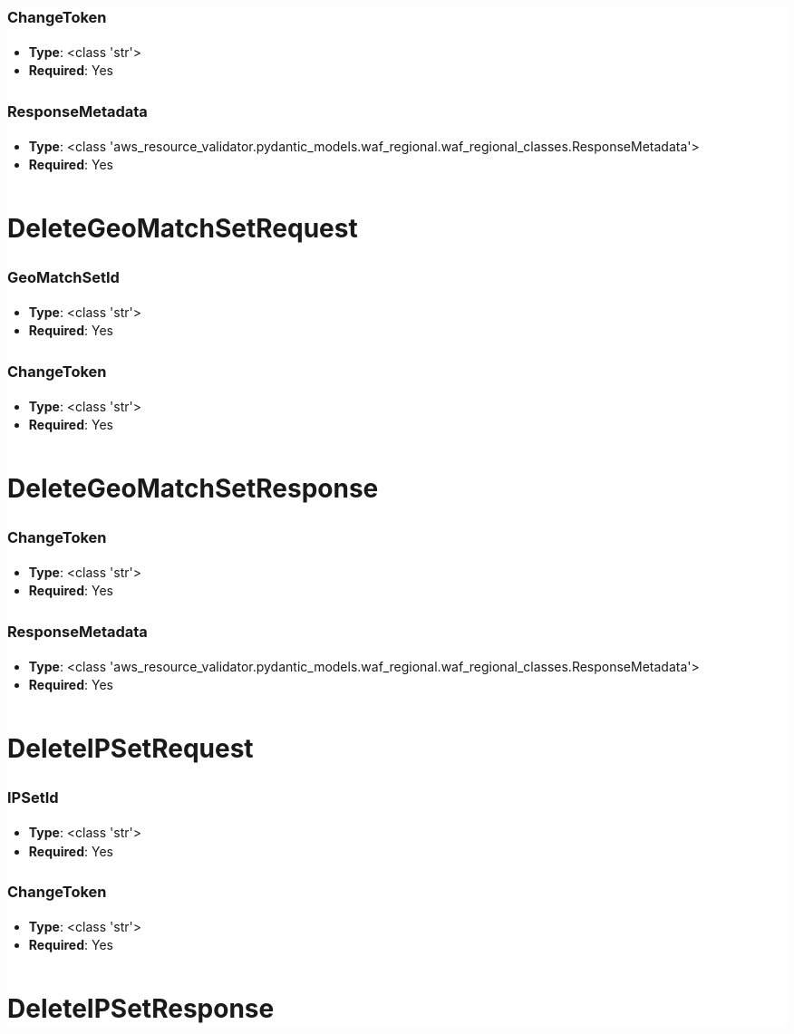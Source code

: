 ### ChangeToken
- **Type**: <class 'str'>
- **Required**: Yes

### ResponseMetadata
- **Type**: <class 'aws_resource_validator.pydantic_models.waf_regional.waf_regional_classes.ResponseMetadata'>
- **Required**: Yes


# DeleteGeoMatchSetRequest

### GeoMatchSetId
- **Type**: <class 'str'>
- **Required**: Yes

### ChangeToken
- **Type**: <class 'str'>
- **Required**: Yes


# DeleteGeoMatchSetResponse

### ChangeToken
- **Type**: <class 'str'>
- **Required**: Yes

### ResponseMetadata
- **Type**: <class 'aws_resource_validator.pydantic_models.waf_regional.waf_regional_classes.ResponseMetadata'>
- **Required**: Yes


# DeleteIPSetRequest

### IPSetId
- **Type**: <class 'str'>
- **Required**: Yes

### ChangeToken
- **Type**: <class 'str'>
- **Required**: Yes


# DeleteIPSetResponse

